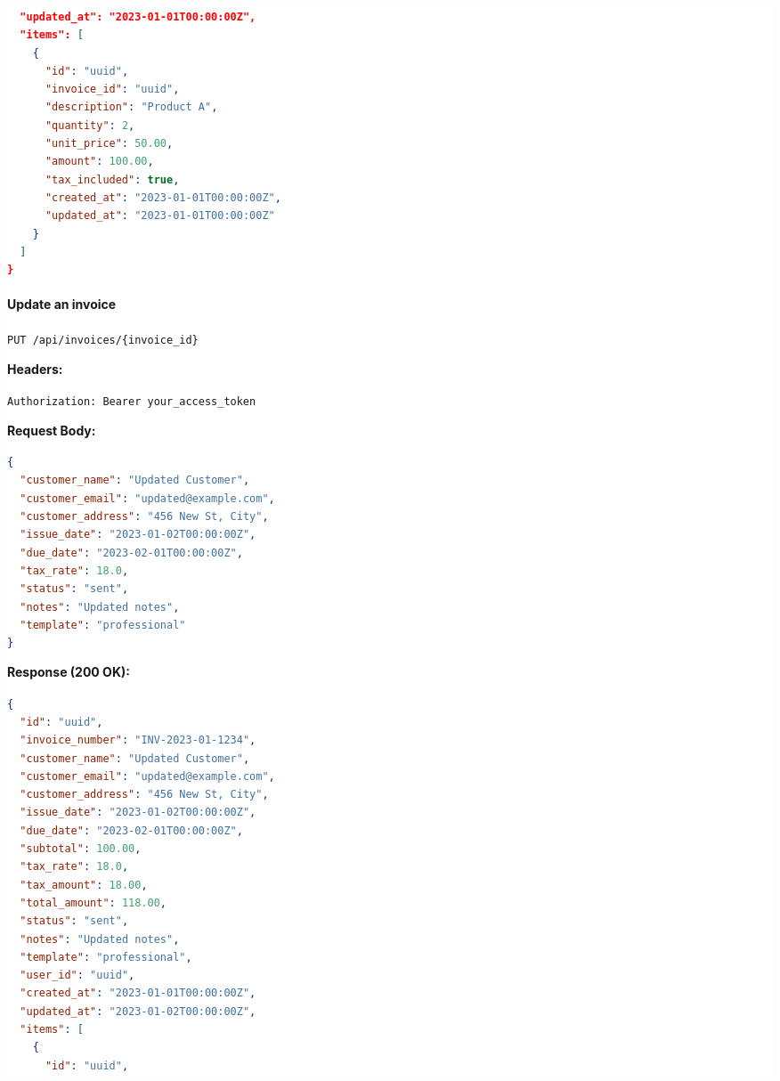 ```json
  "updated_at": "2023-01-01T00:00:00Z",
  "items": [
    {
      "id": "uuid",
      "invoice_id": "uuid",
      "description": "Product A",
      "quantity": 2,
      "unit_price": 50.00,
      "amount": 100.00,
      "tax_included": true,
      "created_at": "2023-01-01T00:00:00Z",
      "updated_at": "2023-01-01T00:00:00Z"
    }
  ]
}
```

#### Update an invoice

```
PUT /api/invoices/{invoice_id}
```

**Headers:**
```
Authorization: Bearer your_access_token
```

**Request Body:**
```json
{
  "customer_name": "Updated Customer",
  "customer_email": "updated@example.com",
  "customer_address": "456 New St, City",
  "issue_date": "2023-01-02T00:00:00Z",
  "due_date": "2023-02-01T00:00:00Z",
  "tax_rate": 18.0,
  "status": "sent",
  "notes": "Updated notes",
  "template": "professional"
}
```

**Response (200 OK):**
```json
{
  "id": "uuid",
  "invoice_number": "INV-2023-01-1234",
  "customer_name": "Updated Customer",
  "customer_email": "updated@example.com",
  "customer_address": "456 New St, City",
  "issue_date": "2023-01-02T00:00:00Z",
  "due_date": "2023-02-01T00:00:00Z",
  "subtotal": 100.00,
  "tax_rate": 18.0,
  "tax_amount": 18.00,
  "total_amount": 118.00,
  "status": "sent",
  "notes": "Updated notes",
  "template": "professional",
  "user_id": "uuid",
  "created_at": "2023-01-01T00:00:00Z",
  "updated_at": "2023-01-02T00:00:00Z",
  "items": [
    {
      "id": "uuid",
```